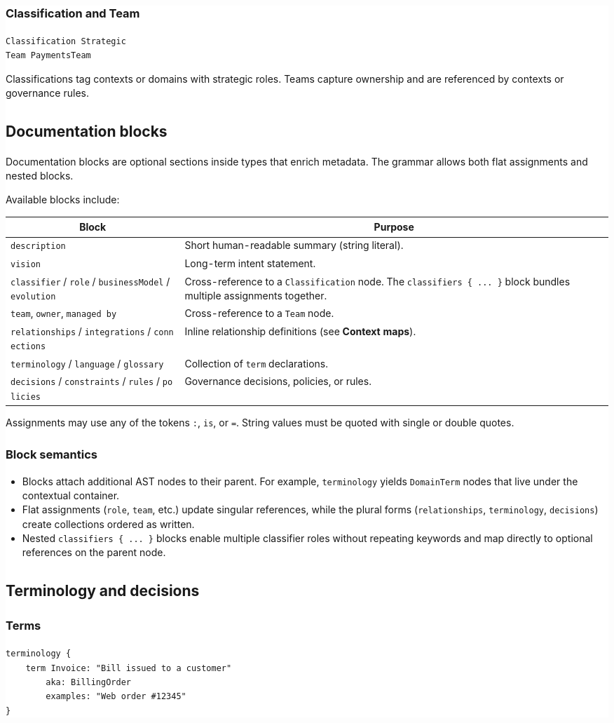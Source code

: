### Classification and Team

```dlang
Classification Strategic
Team PaymentsTeam
```

Classifications tag contexts or domains with strategic roles. Teams capture ownership and are referenced by contexts or governance rules.

## Documentation blocks

Documentation blocks are optional sections inside types that enrich metadata. The grammar allows both flat assignments and nested blocks.

Available blocks include:

| Block | Purpose |
| ----- | ------- |
| `description` | Short human-readable summary (string literal). |
| `vision` | Long-term intent statement. |
| `classifier` / `role` / `businessModel` / `evolution` | Cross-reference to a `Classification` node. The `classifiers { ... }` block bundles multiple assignments together. |
| `team`, `owner`, `managed by` | Cross-reference to a `Team` node. |
| `relationships` / `integrations` / `connections` | Inline relationship definitions (see **Context maps**). |
| `terminology` / `language` / `glossary` | Collection of `term` declarations. |
| `decisions` / `constraints` / `rules` / `policies` | Governance decisions, policies, or rules. |

Assignments may use any of the tokens `:`, `is`, or `=`. String values must be quoted with single or double quotes.

### Block semantics

- Blocks attach additional AST nodes to their parent. For example, `terminology` yields `DomainTerm` nodes that live under the contextual container.
- Flat assignments (`role`, `team`, etc.) update singular references, while the plural forms (`relationships`, `terminology`, `decisions`) create collections ordered as written.
- Nested `classifiers { ... }` blocks enable multiple classifier roles without repeating keywords and map directly to optional references on the parent node.

## Terminology and decisions

### Terms

```dlang
terminology {
    term Invoice: "Bill issued to a customer"
        aka: BillingOrder
        examples: "Web order #12345"
}
```
